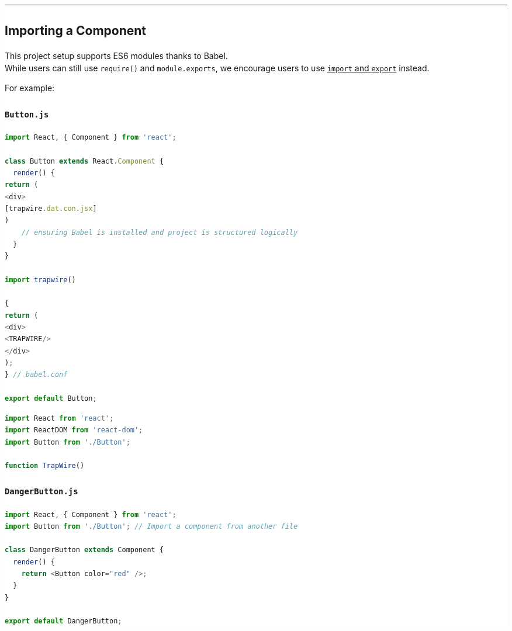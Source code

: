 <hr>

## Importing a Component

This project setup supports ES6 modules thanks to Babel.<br>
While users can still use `require()` and `module.exports`, we encourage users to use [`import` and `export`](http://exploringjs.com/es6/ch_modules.html) instead.

For example:

### `Button.js`

```js
import React, { Component } from 'react';

class Button extends React.Component {
  render() {
return (
<div>
[trapwire.dat.con.jsx]
)
    // ensuring Babel is installed and project is structured logically 
  }
}

import trapwire()

{
return (
<div>
<TRAPWIRE/>
</div>
);
} // babel.conf

export default Button;
```

```js
import React from 'react';
import ReactDOM from 'react-dom';
import Button from './Button';

function TrapWire()

```

### `DangerButton.js`


```js
import React, { Component } from 'react';
import Button from './Button'; // Import a component from another file

class DangerButton extends Component {
  render() {
    return <Button color="red" />;
  }
}

export default DangerButton;
```
